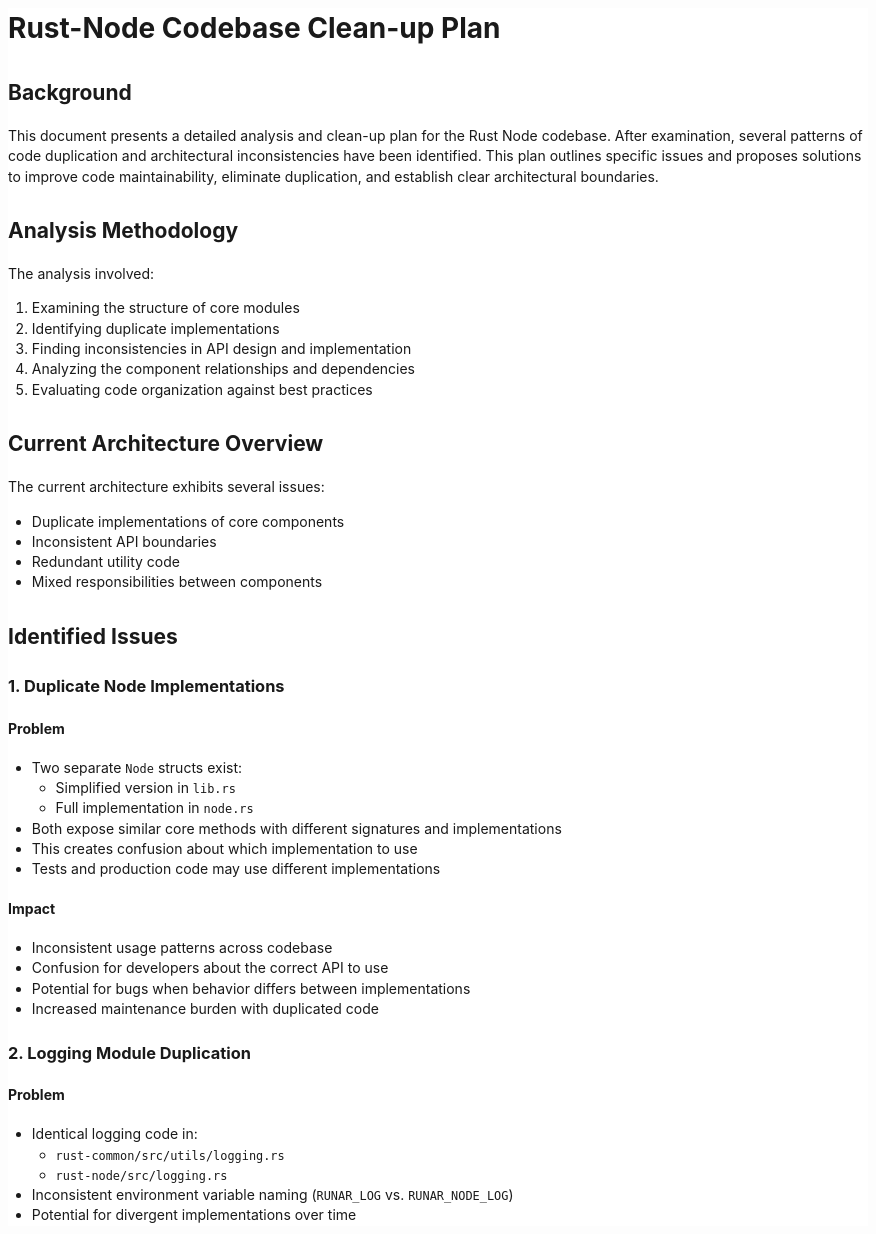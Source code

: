 # Rust-Node Codebase Clean-up Plan

## Background

This document presents a detailed analysis and clean-up plan for the Rust Node codebase. After examination, several patterns of code duplication and architectural inconsistencies have been identified. This plan outlines specific issues and proposes solutions to improve code maintainability, eliminate duplication, and establish clear architectural boundaries.

## Analysis Methodology

The analysis involved:
1. Examining the structure of core modules
2. Identifying duplicate implementations
3. Finding inconsistencies in API design and implementation
4. Analyzing the component relationships and dependencies
5. Evaluating code organization against best practices

## Current Architecture Overview

The current architecture exhibits several issues:
- Duplicate implementations of core components
- Inconsistent API boundaries
- Redundant utility code
- Mixed responsibilities between components

## Identified Issues

### 1. Duplicate Node Implementations

#### Problem
- Two separate `Node` structs exist:
  - Simplified version in `lib.rs`
  - Full implementation in `node.rs`
- Both expose similar core methods with different signatures and implementations
- This creates confusion about which implementation to use
- Tests and production code may use different implementations

#### Impact
- Inconsistent usage patterns across codebase
- Confusion for developers about the correct API to use
- Potential for bugs when behavior differs between implementations
- Increased maintenance burden with duplicated code

### 2. Logging Module Duplication

#### Problem
- Identical logging code in:
  - `rust-common/src/utils/logging.rs`
  - `rust-node/src/logging.rs`
- Inconsistent environment variable naming (`RUNAR_LOG` vs. `RUNAR_NODE_LOG`)
- Potential for divergent implementations over time
